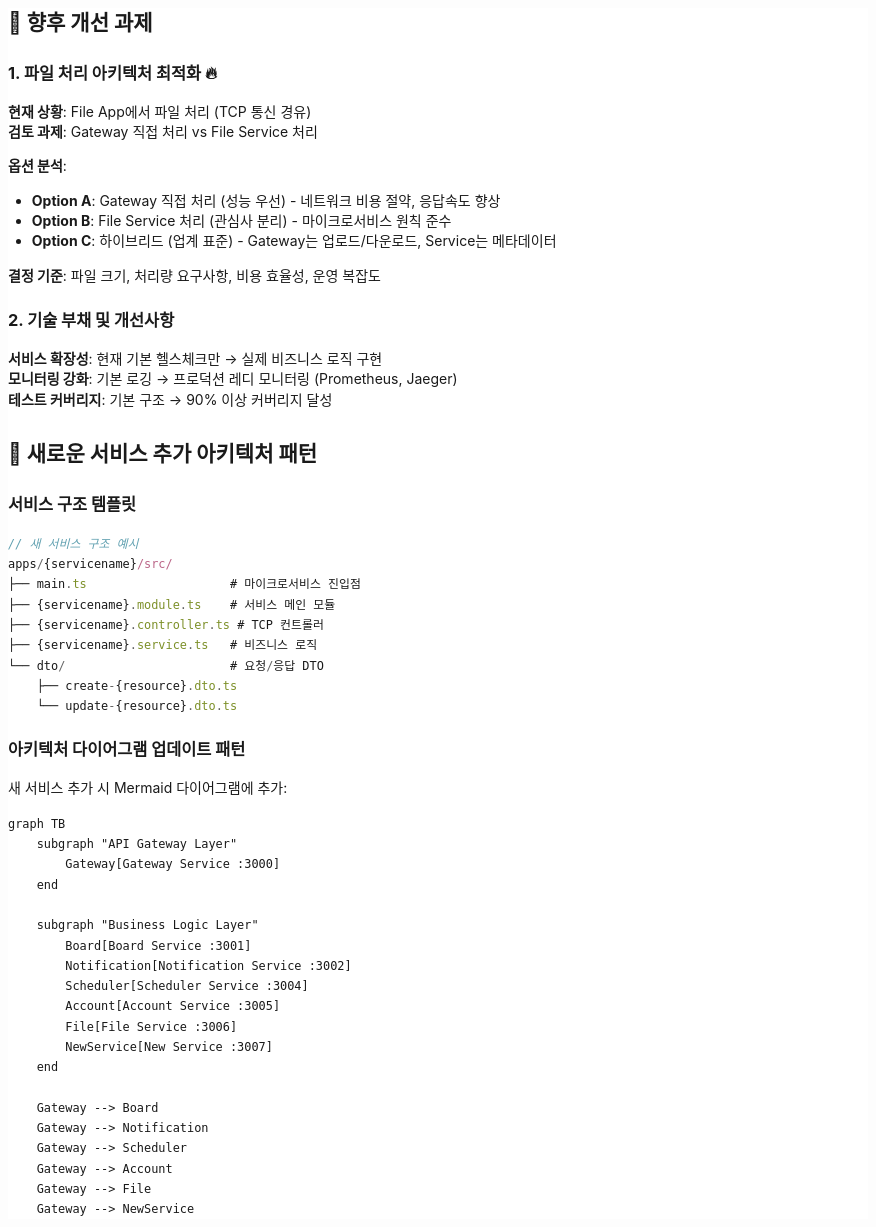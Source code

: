 ## 🚀 향후 개선 과제

### 1. 파일 처리 아키텍처 최적화 🔥

**현재 상황**: File App에서 파일 처리 (TCP 통신 경유)  
**검토 과제**: Gateway 직접 처리 vs File Service 처리

**옵션 분석**:

- **Option A**: Gateway 직접 처리 (성능 우선) - 네트워크 비용 절약, 응답속도 향상
- **Option B**: File Service 처리 (관심사 분리) - 마이크로서비스 원칙 준수
- **Option C**: 하이브리드 (업계 표준) - Gateway는 업로드/다운로드, Service는 메타데이터

**결정 기준**: 파일 크기, 처리량 요구사항, 비용 효율성, 운영 복잡도

### 2. 기술 부채 및 개선사항

**서비스 확장성**: 현재 기본 헬스체크만 → 실제 비즈니스 로직 구현  
**모니터링 강화**: 기본 로깅 → 프로덕션 레디 모니터링 (Prometheus, Jaeger)  
**테스트 커버리지**: 기본 구조 → 90% 이상 커버리지 달성

## 🔧 새로운 서비스 추가 아키텍처 패턴

### 서비스 구조 템플릿

```typescript
// 새 서비스 구조 예시
apps/{servicename}/src/
├── main.ts                    # 마이크로서비스 진입점
├── {servicename}.module.ts    # 서비스 메인 모듈
├── {servicename}.controller.ts # TCP 컨트롤러
├── {servicename}.service.ts   # 비즈니스 로직
└── dto/                       # 요청/응답 DTO
    ├── create-{resource}.dto.ts
    └── update-{resource}.dto.ts
```

### 아키텍처 다이어그램 업데이트 패턴

새 서비스 추가 시 Mermaid 다이어그램에 추가:

```mermaid
graph TB
    subgraph "API Gateway Layer"
        Gateway[Gateway Service :3000]
    end

    subgraph "Business Logic Layer"
        Board[Board Service :3001]
        Notification[Notification Service :3002]
        Scheduler[Scheduler Service :3004]
        Account[Account Service :3005]
        File[File Service :3006]
        NewService[New Service :3007]
    end

    Gateway --> Board
    Gateway --> Notification
    Gateway --> Scheduler
    Gateway --> Account
    Gateway --> File
    Gateway --> NewService
```
